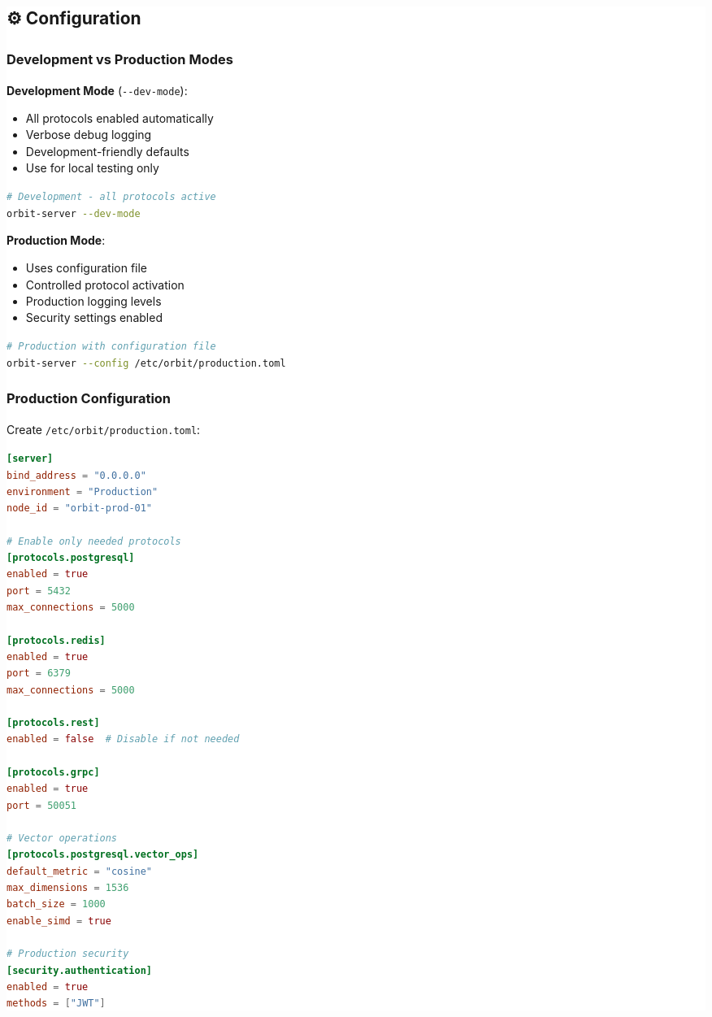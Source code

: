 ## ⚙️ Configuration

### Development vs Production Modes

**Development Mode** (`--dev-mode`):
- All protocols enabled automatically
- Verbose debug logging
- Development-friendly defaults
- Use for local testing only

```bash
# Development - all protocols active
orbit-server --dev-mode
```

**Production Mode**:
- Uses configuration file
- Controlled protocol activation
- Production logging levels
- Security settings enabled

```bash
# Production with configuration file
orbit-server --config /etc/orbit/production.toml
```

### Production Configuration

Create `/etc/orbit/production.toml`:

```toml
[server]
bind_address = "0.0.0.0"
environment = "Production"
node_id = "orbit-prod-01"

# Enable only needed protocols
[protocols.postgresql]
enabled = true
port = 5432
max_connections = 5000

[protocols.redis]  
enabled = true
port = 6379
max_connections = 5000

[protocols.rest]
enabled = false  # Disable if not needed

[protocols.grpc]
enabled = true
port = 50051

# Vector operations
[protocols.postgresql.vector_ops]
default_metric = "cosine"
max_dimensions = 1536
batch_size = 1000
enable_simd = true

# Production security
[security.authentication]
enabled = true
methods = ["JWT"]

```